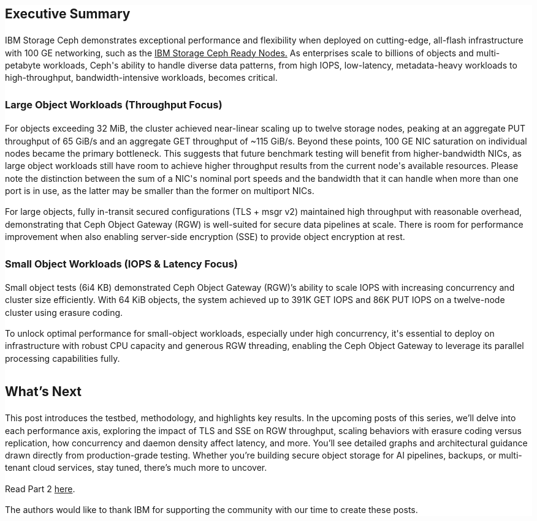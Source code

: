 ## **Executive Summary**

IBM Storage Ceph demonstrates exceptional performance and flexibility when
deployed on cutting-edge, all-flash infrastructure with 100 GE networking,
such as the [IBM Storage Ceph Ready Nodes.](https://community.ibm.com/community/user/blogs/sayalee-raut/2025/01/23/ibm-storage-ready-nodes-a-brief-overview)
As enterprises scale to billions of objects and multi-petabyte workloads, Ceph's
ability to handle diverse data patterns, from high IOPS, low-latency,
metadata-heavy workloads to high-throughput, bandwidth-intensive workloads,
becomes critical.

### **Large Object Workloads (Throughput Focus)**

For objects exceeding 32 MiB, the cluster achieved near-linear scaling up to
twelve storage nodes, peaking at an aggregate PUT throughput of 65 GiB/s and an
aggregate GET throughput of ~115 GiB/s. Beyond these points, 100 GE NIC saturation
on individual nodes became the primary bottleneck. This suggests that future
benchmark testing will benefit from higher-bandwidth NICs, as large object
workloads still have room to achieve higher throughput results from the
current node's available resources. Please note the distinction between the
sum of a NIC's nominal port speeds and the bandwidth that it can handle when
more than one port is in use, as the latter may be smaller than the former on
multiport NICs.

For large objects, fully in-transit secured configurations (TLS + msgr v2)
maintained high throughput with reasonable overhead, demonstrating that Ceph
Object Gateway (RGW) is well-suited for secure data pipelines at scale. There
is room for performance improvement when also enabling server-side encryption (SSE)
to provide object encryption at rest.

### **Small Object Workloads (IOPS & Latency Focus)**

Small object tests (6i4 KB) demonstrated Ceph Object Gateway (RGW)’s ability to
scale IOPS with increasing concurrency and cluster size efficiently. With 64 KiB
objects, the system achieved up to 391K GET IOPS and 86K PUT IOPS on a twelve-node
cluster using erasure coding.

To unlock optimal performance for small-object workloads, especially under high
concurrency, it's essential to deploy on infrastructure with robust CPU capacity
and generous RGW threading, enabling the Ceph Object Gateway to leverage its
parallel processing capabilities fully.

## **What’s Next**

This post introduces the testbed, methodology, and highlights key results. In
the upcoming posts of this series, we’ll delve into each performance axis,
exploring the impact of TLS and SSE on RGW throughput, scaling behaviors
with erasure coding versus replication, how concurrency and daemon density
affect latency, and more. You’ll see detailed graphs and architectural guidance
drawn directly from production-grade testing. Whether you’re building secure
object storage for AI pipelines, backups, or multi-tenant cloud services, stay
tuned, there’s much more to uncover.

Read Part 2 [here](https://ceph.io/en/news/blog/2025/benchmarking-object-part2/).

The authors would like to thank IBM for supporting the community with our time to create these posts.
